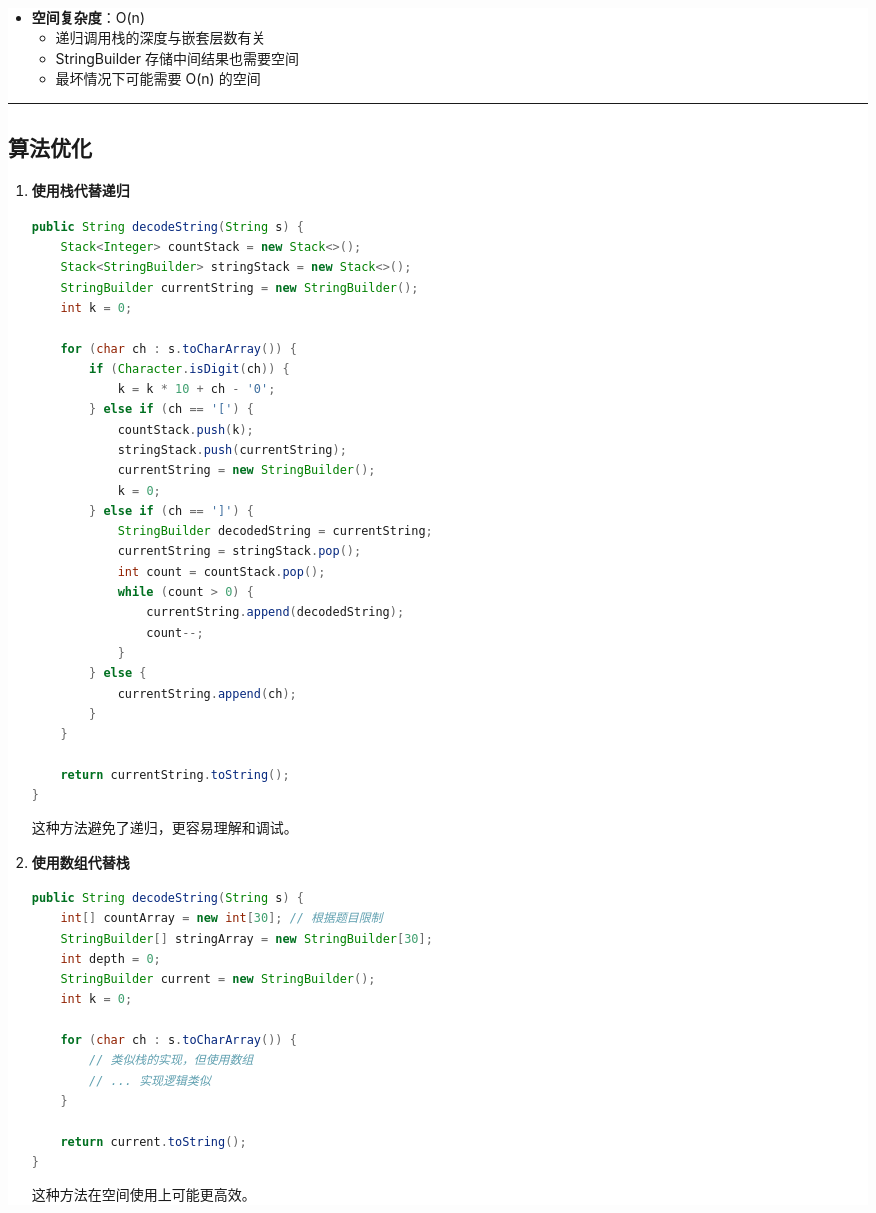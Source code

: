 - **空间复杂度**：O(n)
  - 递归调用栈的深度与嵌套层数有关
  - StringBuilder 存储中间结果也需要空间
  - 最坏情况下可能需要 O(n) 的空间

---

## 算法优化

1. **使用栈代替递归**
   ```java
   public String decodeString(String s) {
       Stack<Integer> countStack = new Stack<>();
       Stack<StringBuilder> stringStack = new Stack<>();
       StringBuilder currentString = new StringBuilder();
       int k = 0;
       
       for (char ch : s.toCharArray()) {
           if (Character.isDigit(ch)) {
               k = k * 10 + ch - '0';
           } else if (ch == '[') {
               countStack.push(k);
               stringStack.push(currentString);
               currentString = new StringBuilder();
               k = 0;
           } else if (ch == ']') {
               StringBuilder decodedString = currentString;
               currentString = stringStack.pop();
               int count = countStack.pop();
               while (count > 0) {
                   currentString.append(decodedString);
                   count--;
               }
           } else {
               currentString.append(ch);
           }
       }
       
       return currentString.toString();
   }
   ```
   这种方法避免了递归，更容易理解和调试。

2. **使用数组代替栈**
   ```java
   public String decodeString(String s) {
       int[] countArray = new int[30]; // 根据题目限制
       StringBuilder[] stringArray = new StringBuilder[30];
       int depth = 0;
       StringBuilder current = new StringBuilder();
       int k = 0;
       
       for (char ch : s.toCharArray()) {
           // 类似栈的实现，但使用数组
           // ... 实现逻辑类似
       }
       
       return current.toString();
   }
   ```
   这种方法在空间使用上可能更高效。
